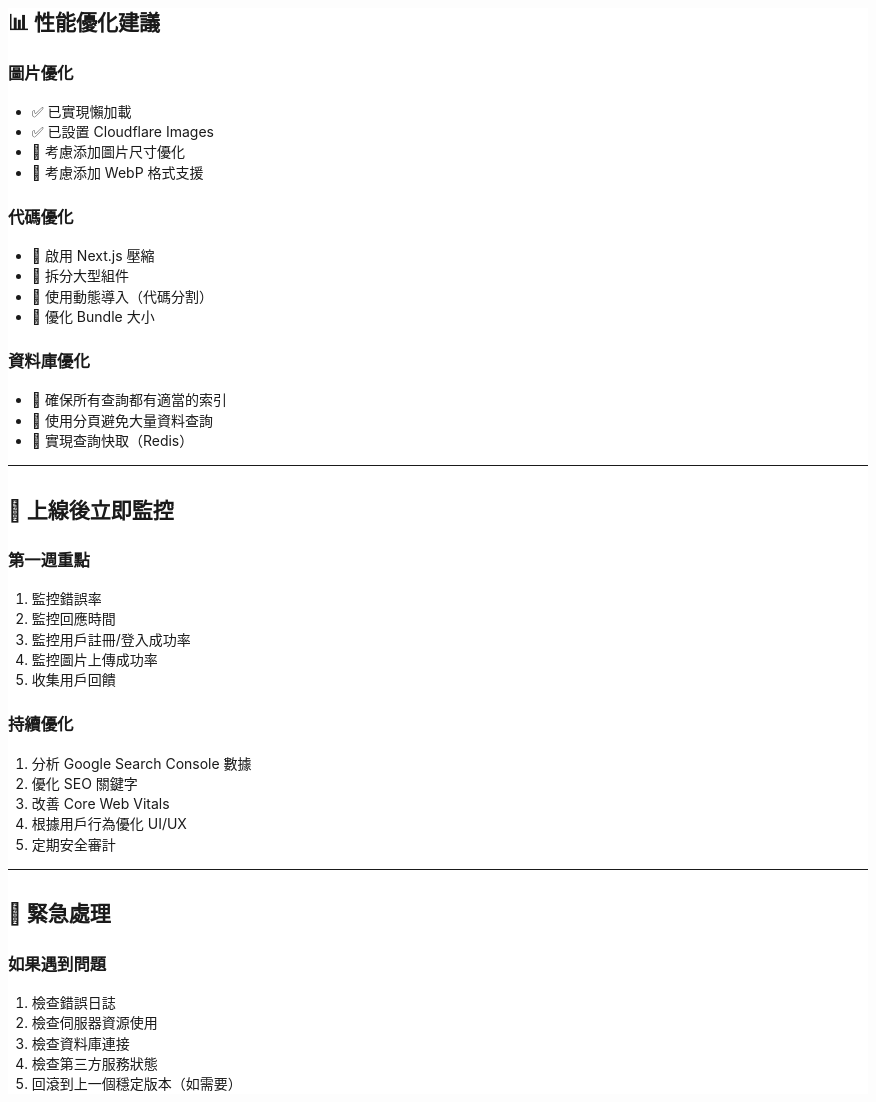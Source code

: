 
## 📊 性能優化建議

### 圖片優化
- ✅ 已實現懶加載
- ✅ 已設置 Cloudflare Images
- 🔄 考慮添加圖片尺寸優化
- 🔄 考慮添加 WebP 格式支援

### 代碼優化
- 🔄 啟用 Next.js 壓縮
- 🔄 拆分大型組件
- 🔄 使用動態導入（代碼分割）
- 🔄 優化 Bundle 大小

### 資料庫優化
- 🔄 確保所有查詢都有適當的索引
- 🔄 使用分頁避免大量資料查詢
- 🔄 實現查詢快取（Redis）

---

## 🎯 上線後立即監控

### 第一週重點
1. 監控錯誤率
2. 監控回應時間
3. 監控用戶註冊/登入成功率
4. 監控圖片上傳成功率
5. 收集用戶回饋

### 持續優化
1. 分析 Google Search Console 數據
2. 優化 SEO 關鍵字
3. 改善 Core Web Vitals
4. 根據用戶行為優化 UI/UX
5. 定期安全審計

---

## 🚨 緊急處理

### 如果遇到問題
1. 檢查錯誤日誌
2. 檢查伺服器資源使用
3. 檢查資料庫連接
4. 檢查第三方服務狀態
5. 回滾到上一個穩定版本（如需要）
